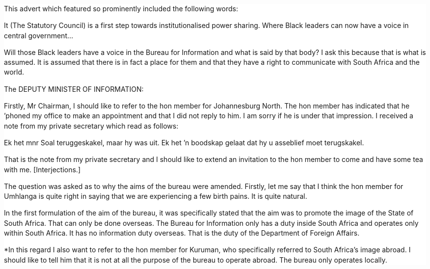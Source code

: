 <p>This advert which featured so prominently included the following words:</p>

<block name="quote">It (The Statutory Council) is a first step <span class="col_3851-3852" refersTo="page_0797"/>towards institutionalised power sharing. Where Black leaders can now have a voice in central government&#x2026;</block>

<p>Will those Black leaders have a voice in the Bureau for Information and what is said by that body? I ask this because that is what is assumed. It is assumed that there is in fact a place for them and that they have a right to communicate with South Africa and the world.</p>

</speech>

<speech by="#deputy_minister_of_information">

<from>The <person refersTo="hansard_za">DEPUTY MINISTER OF INFORMATION</person>:</from>

<p>Firstly, Mr Chairman, I should like to refer to the hon member for Johannesburg North. The hon member has indicated that he &#x2019;phoned my office to make an appointment and that I did not reply to him. I am sorry if he is under that impression. I received a note from my private secretary which read as follows:</p>

<block name="quote">Ek het mnr Soal teruggeskakel, maar hy was uit. Ek het &#x2019;n boodskap gelaat dat hy u asseblief moet terugskakel.</block>

<p>That is the note from my private secretary and I should like to extend an invitation to the hon member to come and have some tea with me. [Interjections.]</p>

<p>The question was asked as to why the aims of the bureau were amended. Firstly, let me say that I think the hon member for Umhlanga is quite right in saying that we are experiencing a few birth pains. It is quite natural.</p>

<p>In the first formulation of the aim of the bureau, it was specifically stated that the aim was to promote the image of the State of South Africa. That can only be done overseas. The Bureau for Information only has a duty inside South Africa and operates only within South Africa. It has no information duty overseas. That is the duty of the Department of Foreign Affairs.</p>

<p>*In this regard I also want to refer to the hon member for Kuruman, who specifically referred to South Africa&#x2019;s image abroad. I should like to tell him that it is not at all the purpose of the bureau to operate abroad. The bureau only operates locally.</p>

